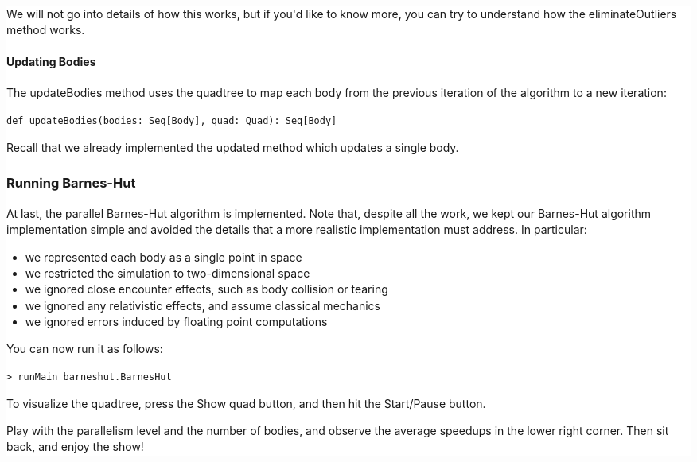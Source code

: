 We will not go into details of how this works, but if you'd like to know more, you can try to understand how the eliminateOutliers method works.

#### Updating Bodies

The updateBodies method uses the quadtree to map each body from the previous iteration of the algorithm to a new iteration:
```
def updateBodies(bodies: Seq[Body], quad: Quad): Seq[Body]
```

Recall that we already implemented the updated method which updates a single body.

### Running Barnes-Hut

At last, the parallel Barnes-Hut algorithm is implemented. Note that, despite all the work, we kept our Barnes-Hut algorithm implementation simple and avoided the details that a more realistic implementation must address. In particular:

* we represented each body as a single point in space
* we restricted the simulation to two-dimensional space
* we ignored close encounter effects, such as body collision or tearing
* we ignored any relativistic effects, and assume classical mechanics
* we ignored errors induced by floating point computations

You can now run it as follows:
```
> runMain barneshut.BarnesHut
```

To visualize the quadtree, press the Show quad button, and then hit the Start/Pause button.

Play with the parallelism level and the number of bodies, and observe the average speedups in the lower right corner. Then sit back, and enjoy the show!


